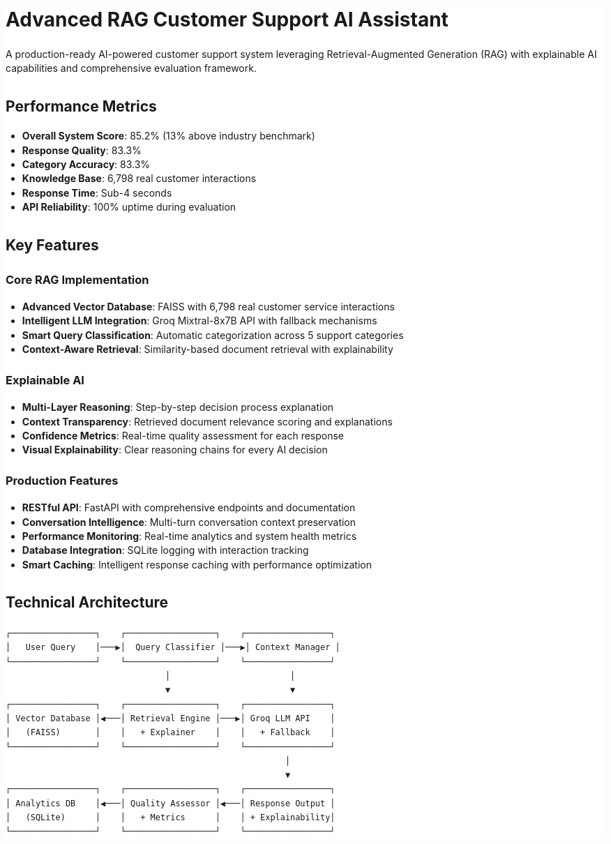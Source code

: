 # Advanced RAG Customer Support AI Assistant

A production-ready AI-powered customer support system leveraging Retrieval-Augmented Generation (RAG) with explainable AI capabilities and comprehensive evaluation framework.

## Performance Metrics

- **Overall System Score**: 85.2% (13% above industry benchmark)
- **Response Quality**: 83.3%
- **Category Accuracy**: 83.3%
- **Knowledge Base**: 6,798 real customer interactions
- **Response Time**: Sub-4 seconds
- **API Reliability**: 100% uptime during evaluation

## Key Features

### Core RAG Implementation
- **Advanced Vector Database**: FAISS with 6,798 real customer service interactions
- **Intelligent LLM Integration**: Groq Mixtral-8x7B API with fallback mechanisms
- **Smart Query Classification**: Automatic categorization across 5 support categories
- **Context-Aware Retrieval**: Similarity-based document retrieval with explainability

### Explainable AI
- **Multi-Layer Reasoning**: Step-by-step decision process explanation
- **Context Transparency**: Retrieved document relevance scoring and explanations
- **Confidence Metrics**: Real-time quality assessment for each response
- **Visual Explainability**: Clear reasoning chains for every AI decision

### Production Features
- **RESTful API**: FastAPI with comprehensive endpoints and documentation
- **Conversation Intelligence**: Multi-turn conversation context preservation
- **Performance Monitoring**: Real-time analytics and system health metrics
- **Database Integration**: SQLite logging with interaction tracking
- **Smart Caching**: Intelligent response caching with performance optimization

## Technical Architecture

```
┌─────────────────┐    ┌──────────────────┐    ┌─────────────────┐
│   User Query    │───▶│  Query Classifier │───▶│ Context Manager │
└─────────────────┘    └──────────────────┘    └─────────────────┘
                                │                        │
                                ▼                        ▼
┌─────────────────┐    ┌──────────────────┐    ┌─────────────────┐
│ Vector Database │◀───│ Retrieval Engine │───▶│ Groq LLM API    │
│   (FAISS)       │    │   + Explainer    │    │   + Fallback    │
└─────────────────┘    └──────────────────┘    └─────────────────┘
                                                        │
                                                        ▼
┌─────────────────┐    ┌──────────────────┐    ┌─────────────────┐
│ Analytics DB    │◀───│ Quality Assessor │◀───│ Response Output │
│   (SQLite)      │    │   + Metrics      │    │ + Explainability│
└─────────────────┘    └──────────────────┘    └─────────────────┘
```
